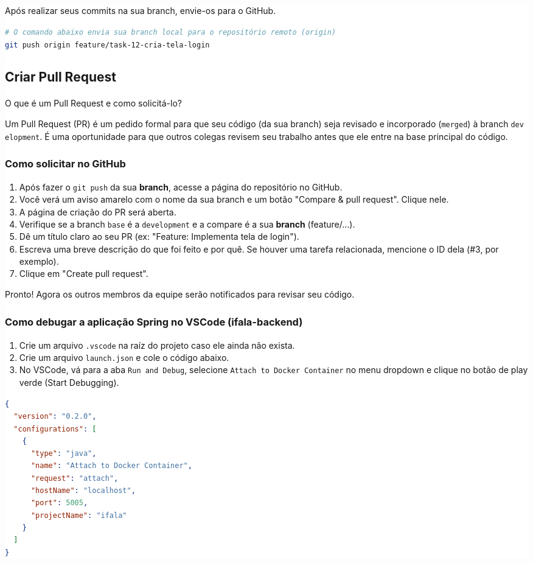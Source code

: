 Após realizar seus commits na sua branch, envie-os para o GitHub.

```bash
# O comando abaixo envia sua branch local para o repositório remoto (origin)
git push origin feature/task-12-cria-tela-login
```

## Criar Pull Request

O que é um Pull Request e como solicitá-lo?

Um Pull Request (PR) é um pedido formal para que seu código (da sua branch) seja
revisado e incorporado (`merged`) à branch `development`. É uma oportunidade
para que outros colegas revisem seu trabalho antes que ele entre na base
principal do código.

### Como solicitar no GitHub

1. Após fazer o `git push` da sua **branch**, acesse a página do repositório no
   GitHub.
2. Você verá um aviso amarelo com o nome da sua branch e um botão "Compare &
   pull request". Clique nele.
3. A página de criação do PR será aberta.
4. Verifique se a branch `base` é a `development` e a compare é a sua **branch**
   (feature/...).
5. Dê um título claro ao seu PR (ex: "Feature: Implementa tela de login").
6. Escreva uma breve descrição do que foi feito e por quê. Se houver uma tarefa
   relacionada, mencione o ID dela (#3, por exemplo).
7. Clique em "Create pull request".

Pronto! Agora os outros membros da equipe serão notificados para revisar seu
código.

### Como debugar a aplicação Spring no VSCode (ifala-backend)

1. Crie um arquivo `.vscode` na raíz do projeto caso ele ainda não exista.
2. Crie um arquivo `launch.json` e cole o código abaixo.
3. No VSCode, vá para a aba `Run and Debug`, selecione
   `Attach to Docker Container` no menu dropdown e clique no botão de play verde
   (Start Debugging).

```json
{
  "version": "0.2.0",
  "configurations": [
    {
      "type": "java",
      "name": "Attach to Docker Container",
      "request": "attach",
      "hostName": "localhost",
      "port": 5005,
      "projectName": "ifala"
    }
  ]
}
```

